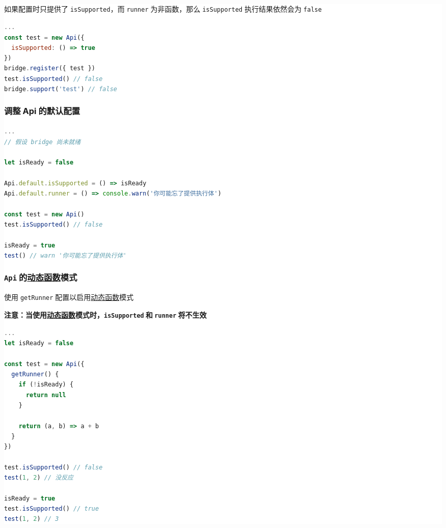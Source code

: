 如果配置时只提供了 `isSupported`，而 `runner` 为非函数，那么 `isSupported` 执行结果依然会为 `false`

```javascript
...
const test = new Api({
  isSupported: () => true
})
bridge.register({ test })
test.isSupported() // false
bridge.support('test') // false
```

### 调整 Api 的默认配置

```javascript
...
// 假设 bridge 尚未就绪

let isReady = false

Api.default.isSupported = () => isReady
Api.default.runner = () => console.warn('你可能忘了提供执行体')

const test = new Api()
test.isSupported() // false

isReady = true
test() // warn '你可能忘了提供执行体'
```

### <div id="apidynamicfunctionmode"/> `Api` 的[动态函数](https://github.com/CJY0208/js-dynamic-function)模式

使用 `getRunner` 配置以启用[动态函数](https://github.com/CJY0208/js-dynamic-function)模式

**注意：当使用[动态函数](https://github.com/CJY0208/js-dynamic-function)模式时，`isSupported` 和 `runner` 将不生效**

```javascript
...
let isReady = false

const test = new Api({
  getRunner() {
    if (!isReady) {
      return null
    }

    return (a, b) => a + b
  }
})

test.isSupported() // false
test(1, 2) // 没反应

isReady = true
test.isSupported() // true
test(1, 2) // 3
```
